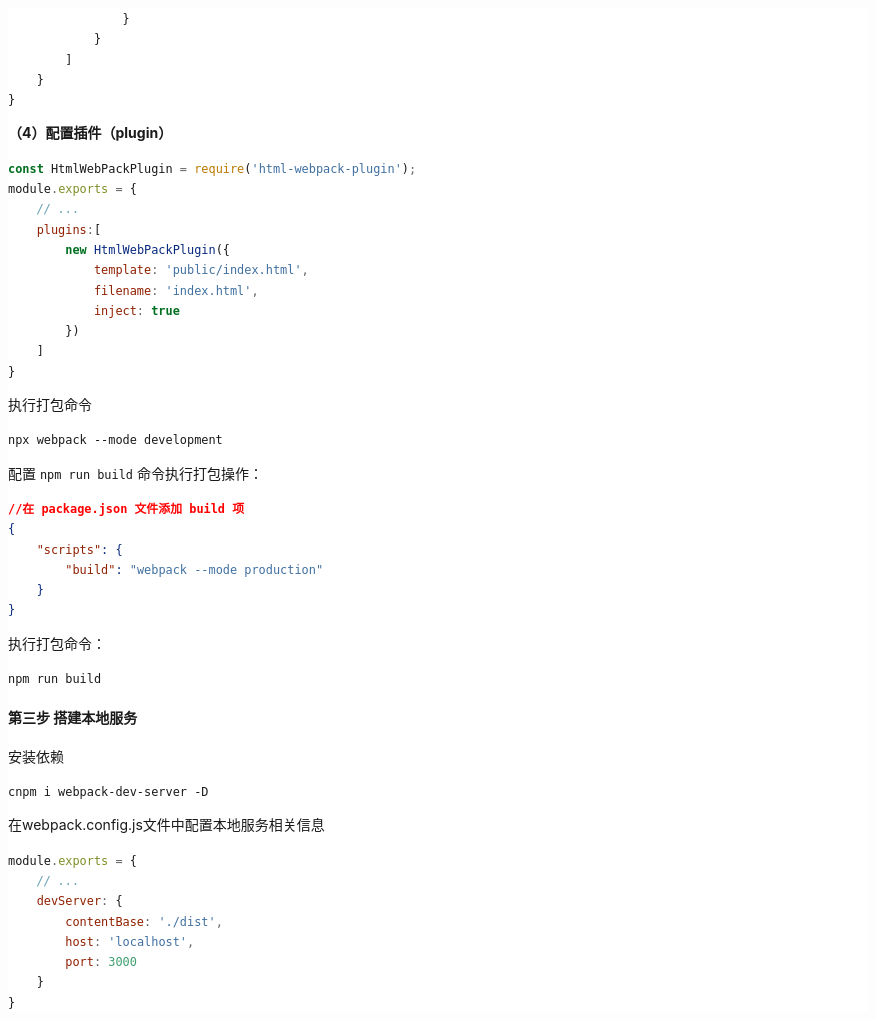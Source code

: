 ```javascript
                }
			}
		]
	}
}
```

**（4）配置插件（plugin）**

```javascript
const HtmlWebPackPlugin = require('html-webpack-plugin');
module.exports = {
	// ...
	plugins:[
		new HtmlWebPackPlugin({
			template: 'public/index.html',
			filename: 'index.html',
			inject: true
		})
	]
}
```

执行打包命令

```
npx webpack --mode development
```

配置 `npm run build` 命令执行打包操作：

```json
//在 package.json 文件添加 build 项
{
    "scripts": {
        "build": "webpack --mode production"
    }
}
```

执行打包命令：

```
npm run build
```



#### 第三步 搭建本地服务

安装依赖

```
cnpm i webpack-dev-server -D
```

在webpack.config.js文件中配置本地服务相关信息

```javascript
module.exports = {
	// ...
	devServer: {
		contentBase: './dist',
		host: 'localhost',
		port: 3000
	}
}
```
